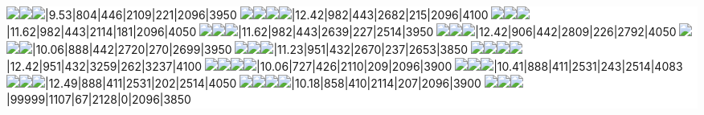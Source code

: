 ![](/item/3115.png)![](/item/1001.png)![](/item/1055.png)|9.53|804|446|2109|221|2096|3950
![](/item/3026.png)![](/item/1001.png)![](/item/1055.png)![](/item/1036.png)|12.42|982|443|2682|215|2096|4100
![](/item/6333.png)![](/item/1001.png)![](/item/1055.png)|11.62|982|443|2114|181|2096|4050
![](/item/6630.png)![](/item/1001.png)![](/item/1055.png)|11.62|982|443|2639|227|2514|3950
![](/item/3748.png)![](/item/1001.png)![](/item/1055.png)|12.42|906|442|2809|226|2792|4050
![](/item/3091.png)![](/item/1001.png)![](/item/1055.png)|10.06|888|442|2720|270|2699|3950
![](/item/3071.png)![](/item/1001.png)![](/item/1055.png)|11.23|951|432|2670|237|2653|3850
![](/item/6035.png)![](/item/1001.png)![](/item/1055.png)![](/item/1036.png)|12.42|951|432|3259|262|3237|4100
![](/item/3085.png)![](/item/1001.png)![](/item/1055.png)![](/item/1036.png)|10.06|727|426|2110|209|2096|3900
![](/item/3078.png)![](/item/1001.png)![](/item/1055.png)|10.41|888|411|2531|243|2514|4083
![](/item/6632.png)![](/item/1001.png)![](/item/1055.png)|12.49|888|411|2531|202|2514|4050
![](/item/3046.png)![](/item/1001.png)![](/item/1055.png)![](/item/1036.png)|10.18|858|410|2114|207|2096|3900
![](/item/6691.png)![](/item/1001.png)![](/item/1055.png)|99999|1107|67|2128|0|2096|3850






















































